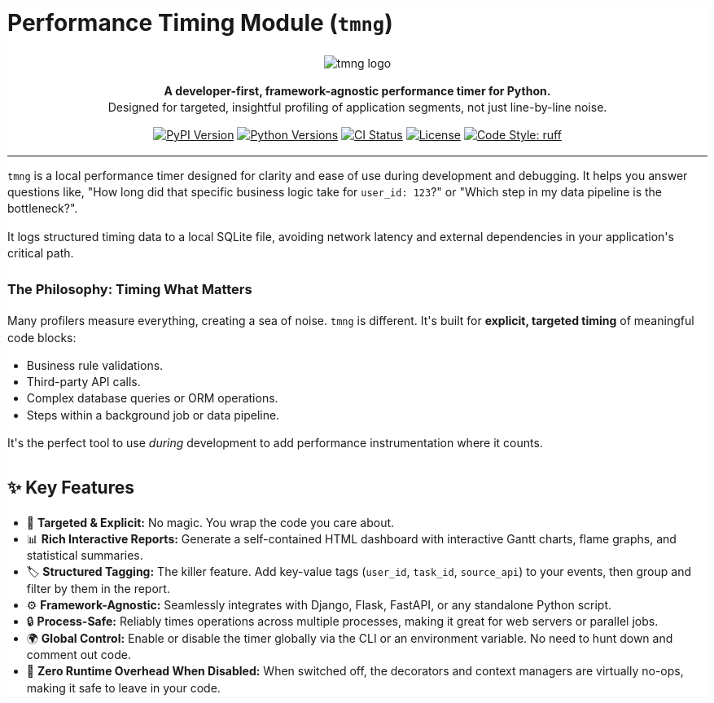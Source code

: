 # Performance Timing Module (`tmng`)

<p align="center">
  <img src="https://raw.githubusercontent.com/lguibr/timing/main/logo.png" alt="tmng logo" width="400"/>
</p>

<p align="center">
  <strong>A developer-first, framework-agnostic performance timer for Python.</strong>
  <br />
  Designed for targeted, insightful profiling of application segments, not just line-by-line noise.
</p>

<p align="center">
  <a href="https://pypi.org/project/tmng/"><img alt="PyPI Version" src="https://img.shields.io/pypi/v/tmng.svg?style=flat-square&logo=pypi&logoColor=white"></a>
  <a href="#"><img alt="Python Versions" src="https://img.shields.io/pypi/pyversions/tmng.svg?style=flat-square&logo=python&logoColor=white"></a>
  <a href="https://github.com/lguibr/timing/actions/workflows/python-publish.yml"><img alt="CI Status" src="https://img.shields.io/github/actions/workflow/status/lguibr/timing/.github/workflows/python-publish.yml?branch=main&style=flat-square&logo=github"></a>
  <a href="https://github.com/lguibr/timing/blob/main/LICENSE"><img alt="License" src="https://img.shields.io/pypi/l/tmng.svg?style=flat-square"></a>
  <a href="https://github.com/astral-sh/ruff"><img alt="Code Style: ruff" src="https://img.shields.io/endpoint?url=https://raw.githubusercontent.com/astral-sh/ruff/main/assets/badge/v2.json&style=flat-square"></a>
</p>

---

`tmng` is a local performance timer designed for clarity and ease of use during development and debugging. It helps you answer questions like, "How long did that specific business logic take for `user_id: 123`?" or "Which step in my data pipeline is the bottleneck?".

It logs structured timing data to a local SQLite file, avoiding network latency and external dependencies in your application's critical path.

### The Philosophy: Timing What Matters

Many profilers measure everything, creating a sea of noise. `tmng` is different. It's built for **explicit, targeted timing** of meaningful code blocks:
*   Business rule validations.
*   Third-party API calls.
*   Complex database queries or ORM operations.
*   Steps within a background job or data pipeline.

It's the perfect tool to use *during* development to add performance instrumentation where it counts.

## ✨ Key Features

-   🎯 **Targeted & Explicit:** No magic. You wrap the code you care about.
-   📊 **Rich Interactive Reports:** Generate a self-contained HTML dashboard with interactive Gantt charts, flame graphs, and statistical summaries.
-   🏷️ **Structured Tagging:** The killer feature. Add key-value tags (`user_id`, `task_id`, `source_api`) to your events, then group and filter by them in the report.
-   ⚙️ **Framework-Agnostic:** Seamlessly integrates with Django, Flask, FastAPI, or any standalone Python script.
-   🔒 **Process-Safe:** Reliably times operations across multiple processes, making it great for web servers or parallel jobs.
-   🌍 **Global Control:** Enable or disable the timer globally via the CLI or an environment variable. No need to hunt down and comment out code.
-   🚀 **Zero Runtime Overhead When Disabled:** When switched off, the decorators and context managers are virtually no-ops, making it safe to leave in your code.
